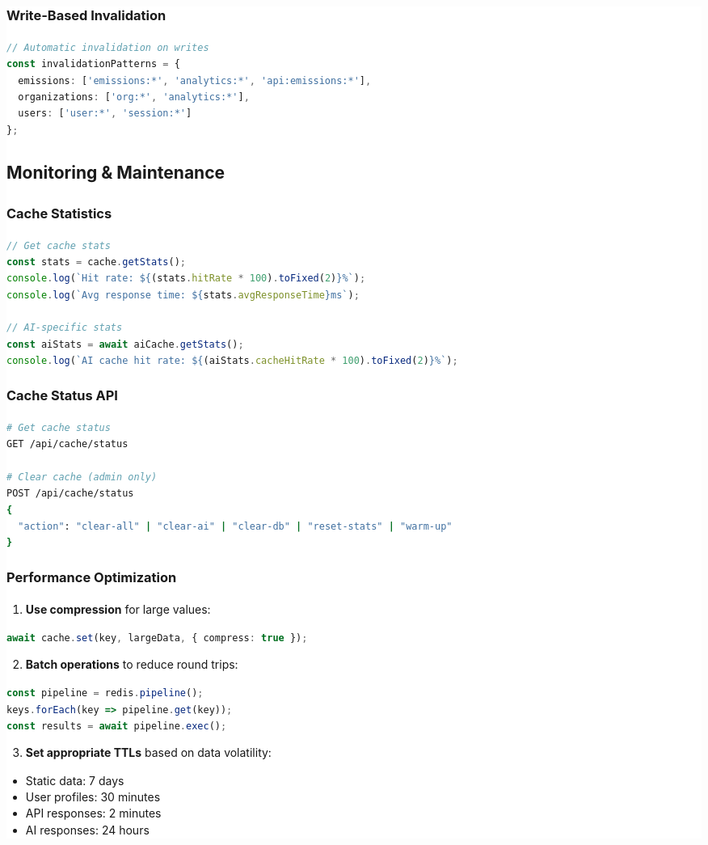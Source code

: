 ### Write-Based Invalidation

```typescript
// Automatic invalidation on writes
const invalidationPatterns = {
  emissions: ['emissions:*', 'analytics:*', 'api:emissions:*'],
  organizations: ['org:*', 'analytics:*'],
  users: ['user:*', 'session:*']
};
```

## Monitoring & Maintenance

### Cache Statistics

```typescript
// Get cache stats
const stats = cache.getStats();
console.log(`Hit rate: ${(stats.hitRate * 100).toFixed(2)}%`);
console.log(`Avg response time: ${stats.avgResponseTime}ms`);

// AI-specific stats
const aiStats = await aiCache.getStats();
console.log(`AI cache hit rate: ${(aiStats.cacheHitRate * 100).toFixed(2)}%`);
```

### Cache Status API

```bash
# Get cache status
GET /api/cache/status

# Clear cache (admin only)
POST /api/cache/status
{
  "action": "clear-all" | "clear-ai" | "clear-db" | "reset-stats" | "warm-up"
}
```

### Performance Optimization

1. **Use compression** for large values:
```typescript
await cache.set(key, largeData, { compress: true });
```

2. **Batch operations** to reduce round trips:
```typescript
const pipeline = redis.pipeline();
keys.forEach(key => pipeline.get(key));
const results = await pipeline.exec();
```

3. **Set appropriate TTLs** based on data volatility:
- Static data: 7 days
- User profiles: 30 minutes
- API responses: 2 minutes
- AI responses: 24 hours

